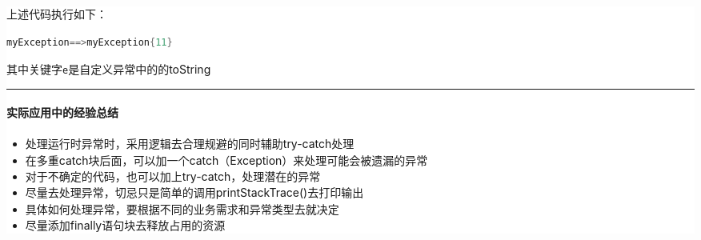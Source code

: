 上述代码执行如下：
~~~Java
myException==>myException{11}
~~~

其中关键字`e`是自定义异常中的的toString

----

#### 实际应用中的经验总结

* 处理运行时异常时，采用逻辑去合理规避的同时辅助try-catch处理
* 在多重catch块后面，可以加一个catch（Exception）来处理可能会被遗漏的异常
* 对于不确定的代码，也可以加上try-catch，处理潜在的异常
* 尽量去处理异常，切忌只是简单的调用printStackTrace()去打印输出
* 具体如何处理异常，要根据不同的业务需求和异常类型去就决定
* 尽量添加finally语句块去释放占用的资源